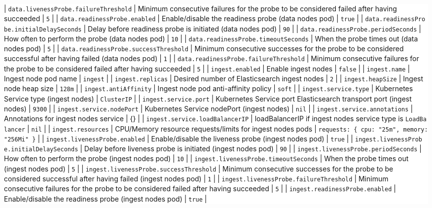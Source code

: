 | `data.livenessProbe.failureThreshold`             | Minimum consecutive failures for the probe to be considered failed after having succeeded                                 | `5`                                                     |
| `data.readinessProbe.enabled`                     | Enable/disable the readiness probe (data nodes pod)                                                                       | `true`                                                  |
| `data.readinessProbe.initialDelaySeconds`         | Delay before readiness probe is initiated (data nodes pod)                                                                | `90`                                                    |
| `data.readinessProbe.periodSeconds`               | How often to perform the probe (data nodes pod)                                                                           | `10`                                                    |
| `data.readinessProbe.timeoutSeconds`              | When the probe times out (data nodes pod)                                                                                 | `5`                                                     |
| `data.readinessProbe.successThreshold`            | Minimum consecutive successes for the probe to be considered successful after having failed (data nodes pod)              | `1`                                                     |
| `data.readinessProbe.failureThreshold`            | Minimum consecutive failures for the probe to be considered failed after having succeeded                                 | `5`                                                     |
| `ingest.enabled`                                  | Enable ingest nodes                                                                                                       | `false`                                                 |
| `ingest.name`                                     | Ingest node pod name                                                                                                      | `ingest`                                                |
| `ingest.replicas`                                 | Desired number of Elasticsearch ingest nodes                                                                              | `2`                                                     |
| `ingest.heapSize`                                 | Ingest node heap size                                                                                                     | `128m`                                                  |
| `ingest.antiAffinity`                             | Ingest node pod anti-affinity policy                                                                                      | `soft`                                                  |
| `ingest.service.type`                             | Kubernetes Service type (ingest nodes)                                                                                    | `ClusterIP`                                             |
| `ingest.service.port`                             | Kubernetes Service port Elasticsearch transport port (ingest nodes)                                                       | `9300`                                                  |
| `ingest.service.nodePort`                         | Kubernetes Service nodePort (ingest nodes)                                                                                | `nil`                                                   |
| `ingest.service.annotations`                      | Annotations for ingest nodes service                                                                                      | {}                                                      |
| `ingest.service.loadBalancerIP`                   | loadBalancerIP if ingest nodes service type is `LoadBalancer`                                                             | `nil`                                                   |
| `ingest.resources`                                | CPU/Memory resource requests/limits for ingest nodes pods                                                                 | `requests: { cpu: "25m", memory: "256Mi" }`             |
| `ingest.livenessProbe.enabled`                    | Enable/disable the liveness probe (ingest nodes pod)                                                                      | `true`                                                  |
| `ingest.livenessProbe.initialDelaySeconds`        | Delay before liveness probe is initiated (ingest nodes pod)                                                               | `90`                                                    |
| `ingest.livenessProbe.periodSeconds`              | How often to perform the probe (ingest nodes pod)                                                                         | `10`                                                    |
| `ingest.livenessProbe.timeoutSeconds`             | When the probe times out (ingest nodes pod)                                                                               | `5`                                                     |
| `ingest.livenessProbe.successThreshold`           | Minimum consecutive successes for the probe to be considered successful after having failed (ingest nodes pod)            | `1`                                                     |
| `ingest.livenessProbe.failureThreshold`           | Minimum consecutive failures for the probe to be considered failed after having succeeded                                 | `5`                                                     |
| `ingest.readinessProbe.enabled`                   | Enable/disable the readiness probe (ingest nodes pod)                                                                     | `true`                                                  |
